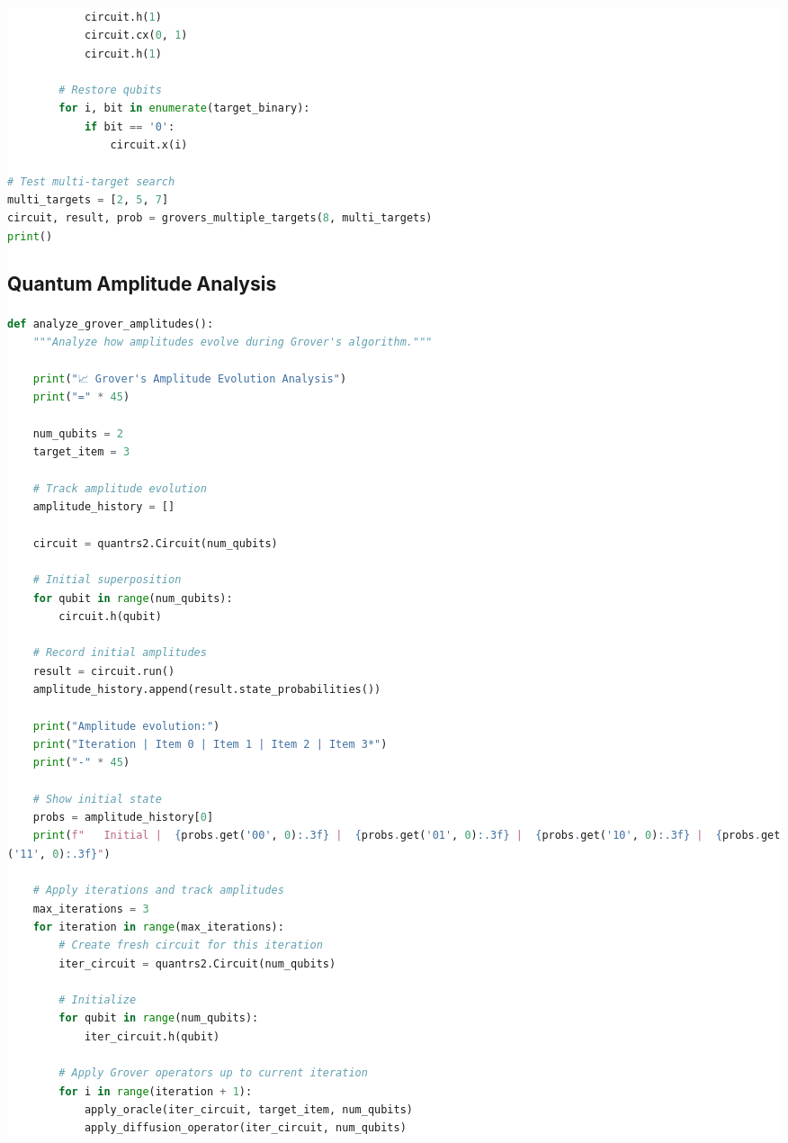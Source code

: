 ```python
            circuit.h(1)
            circuit.cx(0, 1)
            circuit.h(1)
        
        # Restore qubits
        for i, bit in enumerate(target_binary):
            if bit == '0':
                circuit.x(i)

# Test multi-target search
multi_targets = [2, 5, 7]
circuit, result, prob = grovers_multiple_targets(8, multi_targets)
print()
```

## Quantum Amplitude Analysis

```python
def analyze_grover_amplitudes():
    """Analyze how amplitudes evolve during Grover's algorithm."""
    
    print("📈 Grover's Amplitude Evolution Analysis")
    print("=" * 45)
    
    num_qubits = 2
    target_item = 3
    
    # Track amplitude evolution
    amplitude_history = []
    
    circuit = quantrs2.Circuit(num_qubits)
    
    # Initial superposition
    for qubit in range(num_qubits):
        circuit.h(qubit)
    
    # Record initial amplitudes
    result = circuit.run()
    amplitude_history.append(result.state_probabilities())
    
    print("Amplitude evolution:")
    print("Iteration | Item 0 | Item 1 | Item 2 | Item 3*")
    print("-" * 45)
    
    # Show initial state
    probs = amplitude_history[0]
    print(f"   Initial |  {probs.get('00', 0):.3f} |  {probs.get('01', 0):.3f} |  {probs.get('10', 0):.3f} |  {probs.get('11', 0):.3f}")
    
    # Apply iterations and track amplitudes
    max_iterations = 3
    for iteration in range(max_iterations):
        # Create fresh circuit for this iteration
        iter_circuit = quantrs2.Circuit(num_qubits)
        
        # Initialize
        for qubit in range(num_qubits):
            iter_circuit.h(qubit)
        
        # Apply Grover operators up to current iteration
        for i in range(iteration + 1):
            apply_oracle(iter_circuit, target_item, num_qubits)
            apply_diffusion_operator(iter_circuit, num_qubits)
```